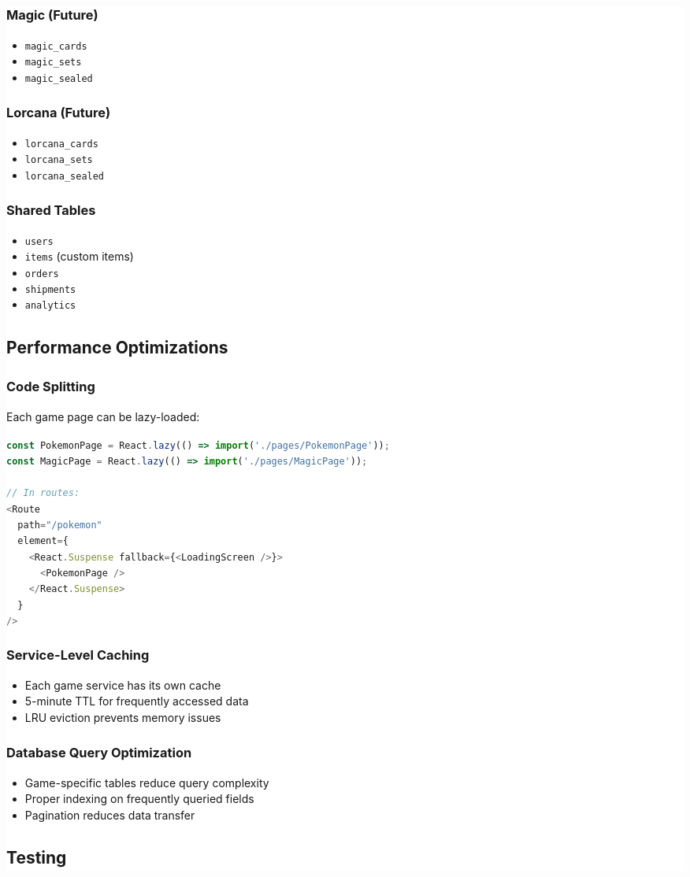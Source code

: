 ### Magic (Future)
- `magic_cards`
- `magic_sets`
- `magic_sealed`

### Lorcana (Future)
- `lorcana_cards`
- `lorcana_sets`
- `lorcana_sealed`

### Shared Tables
- `users`
- `items` (custom items)
- `orders`
- `shipments`
- `analytics`

## Performance Optimizations

### Code Splitting
Each game page can be lazy-loaded:

```javascript
const PokemonPage = React.lazy(() => import('./pages/PokemonPage'));
const MagicPage = React.lazy(() => import('./pages/MagicPage'));

// In routes:
<Route 
  path="/pokemon" 
  element={
    <React.Suspense fallback={<LoadingScreen />}>
      <PokemonPage />
    </React.Suspense>
  } 
/>
```

### Service-Level Caching
- Each game service has its own cache
- 5-minute TTL for frequently accessed data
- LRU eviction prevents memory issues

### Database Query Optimization
- Game-specific tables reduce query complexity
- Proper indexing on frequently queried fields
- Pagination reduces data transfer

## Testing
